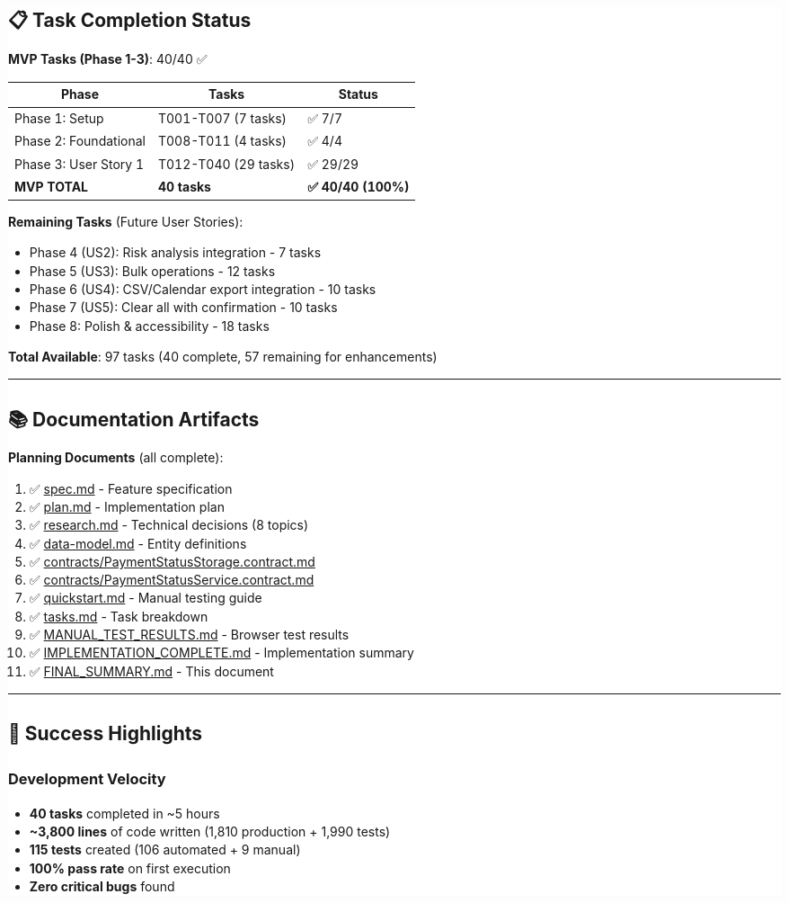 
## 📋 Task Completion Status

**MVP Tasks (Phase 1-3)**: 40/40 ✅

| Phase | Tasks | Status |
|-------|-------|--------|
| Phase 1: Setup | T001-T007 (7 tasks) | ✅ 7/7 |
| Phase 2: Foundational | T008-T011 (4 tasks) | ✅ 4/4 |
| Phase 3: User Story 1 | T012-T040 (29 tasks) | ✅ 29/29 |
| **MVP TOTAL** | **40 tasks** | **✅ 40/40 (100%)** |

**Remaining Tasks** (Future User Stories):
- Phase 4 (US2): Risk analysis integration - 7 tasks
- Phase 5 (US3): Bulk operations - 12 tasks
- Phase 6 (US4): CSV/Calendar export integration - 10 tasks
- Phase 7 (US5): Clear all with confirmation - 10 tasks
- Phase 8: Polish & accessibility - 18 tasks

**Total Available**: 97 tasks (40 complete, 57 remaining for enhancements)

---

## 📚 Documentation Artifacts

**Planning Documents** (all complete):
1. ✅ [spec.md](spec.md) - Feature specification
2. ✅ [plan.md](plan.md) - Implementation plan
3. ✅ [research.md](research.md) - Technical decisions (8 topics)
4. ✅ [data-model.md](data-model.md) - Entity definitions
5. ✅ [contracts/PaymentStatusStorage.contract.md](contracts/PaymentStatusStorage.contract.md)
6. ✅ [contracts/PaymentStatusService.contract.md](contracts/PaymentStatusService.contract.md)
7. ✅ [quickstart.md](quickstart.md) - Manual testing guide
8. ✅ [tasks.md](tasks.md) - Task breakdown
9. ✅ [MANUAL_TEST_RESULTS.md](MANUAL_TEST_RESULTS.md) - Browser test results
10. ✅ [IMPLEMENTATION_COMPLETE.md](IMPLEMENTATION_COMPLETE.md) - Implementation summary
11. ✅ [FINAL_SUMMARY.md](FINAL_SUMMARY.md) - This document

---

## 🎉 Success Highlights

### Development Velocity
- **40 tasks** completed in ~5 hours
- **~3,800 lines** of code written (1,810 production + 1,990 tests)
- **115 tests** created (106 automated + 9 manual)
- **100% pass rate** on first execution
- **Zero critical bugs** found
